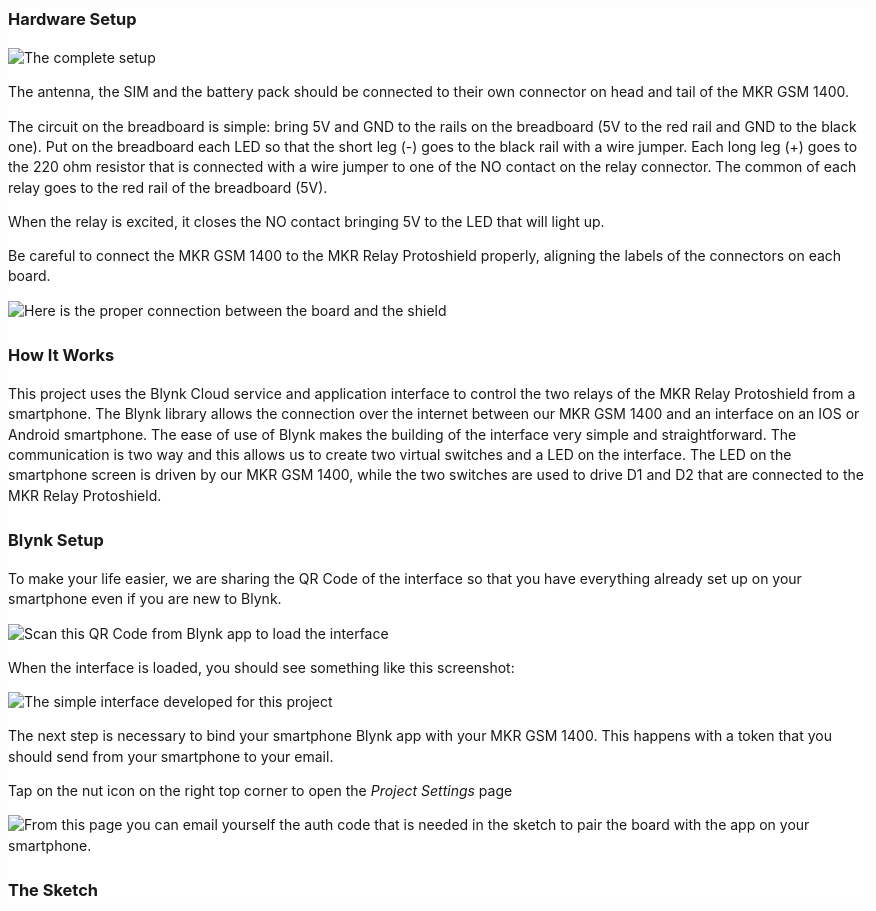 
### Hardware Setup

![The complete setup](assets/rele*1*MPUVYfzm7b.jpg)

The antenna, the SIM and the battery pack should be connected to their own connector on head and tail of the MKR GSM 1400.

The circuit on the breadboard is simple: bring 5V and GND to the rails on the breadboard (5V to the red rail and GND to the black one). Put on the breadboard each LED so that the short leg (-) goes to the black rail with a wire jumper. Each long leg (+) goes to the 220 ohm resistor that is connected with a wire jumper to one of the NO contact on the relay connector. The common of each relay goes to the red rail of the breadboard (5V).

When the relay is excited, it closes the NO contact bringing 5V to the LED that will light up.

Be careful to connect the MKR GSM 1400 to the MKR Relay Protoshield properly, aligning the labels of the connectors on each board.

![Here is the proper connection between the board and the shield](assets/rev*3*1NTQuUaSqg.jpg)


### How It Works

This project uses the Blynk Cloud service and application interface to control the two relays of the MKR Relay Protoshield from a smartphone. The Blynk library allows the connection over the internet between our MKR GSM 1400 and an interface on an IOS or Android smartphone. The ease of use of Blynk makes the building of the interface very simple and straightforward. The communication is two way and this allows us to create two virtual switches and a LED on the interface. The LED on the smartphone screen is driven by our MKR GSM 1400, while the two switches are used to drive D1 and D2 that are connected to the MKR Relay Protoshield. 

### Blynk Setup

To make your life easier, we are sharing the QR Code of the interface so that you have everything already set up on your smartphone even if you are new to Blynk.

![Scan this QR Code from Blynk app to load the interface](assets/blynk*relaycarrier*LsZkJjeCpv.jpg)


When the interface is loaded, you should see something like this screenshot:

![The simple interface developed for this project](assets/blynk*relaycarrier*ui_zsyKr0hPmU.jpg)


The next step is necessary to bind your smartphone Blynk app with your MKR GSM 1400. This happens with a token that you should send from your smartphone to your email. 

Tap on the nut icon on the right top corner to open the *Project Settings* page

![From this page you can email yourself the auth code that is needed in the sketch to pair the board with the app on your smartphone.](assets/blynk*relaycarrier*authemail_ZAN1m8nZMG.jpg)



### The Sketch
